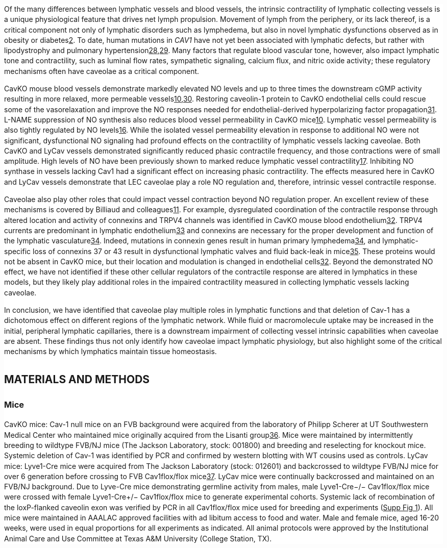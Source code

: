 Of the many differences between lymphatic vessels and blood vessels, the intrinsic contractility of lymphatic collecting vessels is a unique physiological feature that drives net lymph propulsion. Movement of lymph from the periphery, or its lack thereof, is a critical component not only of lymphatic disorders such as lymphedema, but also in novel lymphatic dysfunctions observed as in obesity or diabetes[2](#R2). To date, human mutations in _CAV1_ have not yet been associated with lymphatic defects, but rather with lipodystrophy and pulmonary hypertension[28](#R28),[29](#R29). Many factors that regulate blood vascular tone, however, also impact lymphatic tone and contractility, such as luminal flow rates, sympathetic signaling, calcium flux, and nitric oxide activity; these regulatory mechanisms often have caveolae as a critical component.

CavKO mouse blood vessels demonstrate markedly elevated NO levels and up to three times the downstream cGMP activity resulting in more relaxed, more permeable vessels[10](#R10),[30](#R30). Restoring caveolin-1 protein to CavKO endothelial cells could rescue some of the vasorelaxation and improve the NO responses needed for endothelial-derived hyperpolarizing factor propagation[31](#R31). L-NAME suppression of NO synthesis also reduces blood vessel permeability in CavKO mice[10](#R10). Lymphatic vessel permeability is also tightly regulated by NO levels[16](#R16). While the isolated vessel permeability elevation in response to additional NO were not significant, dysfunctional NO signaling had profound effects on the contractility of lymphatic vessels lacking caveolae. Both CavKO and LyCav vessels demonstrated significantly reduced phasic contractile frequency, and those contractions were of small amplitude. High levels of NO have been previously shown to marked reduce lymphatic vessel contractility[17](#R17). Inhibiting NO synthase in vessels lacking Cav1 had a significant effect on increasing phasic contractility. The effects measured here in CavKO and LyCav vessels demonstrate that LEC caveolae play a role NO regulation and, therefore, intrinsic vessel contractile response.

Caveolae also play other roles that could impact vessel contraction beyond NO regulation proper. An excellent review of these mechanisms is covered by Billiaud and colleagues[11](#R11). For example, dysregulated coordination of the contractile response through altered location and activity of connexins and TRPV4 channels was identified in CavKO mouse blood endothelium[32](#R32). TRPV4 currents are predominant in lymphatic endothelium[33](#R33) and connexins are necessary for the proper development and function of the lymphatic vasculature[34](#R34). Indeed, mutations in connexin genes result in human primary lymphedema[34](#R34), and lymphatic-specific loss of connexins 37 or 43 result in dysfunctional lymphatic valves and fluid back-leak in mice[35](#R35). These proteins would not be absent in CavKO mice, but their location and modulation is changed in endothelial cells[32](#R32). Beyond the demonstrated NO effect, we have not identified if these other cellular regulators of the contractile response are altered in lymphatics in these models, but they likely play additional roles in the impaired contractility measured in collecting lymphatic vessels lacking caveolae.

In conclusion, we have identified that caveolae play multiple roles in lymphatic functions and that deletion of Cav-1 has a dichotomous effect on different regions of the lymphatic network. While fluid or macromolecule uptake may be increased in the initial, peripheral lymphatic capillaries, there is a downstream impairment of collecting vessel intrinsic capabilities when caveolae are absent. These findings thus not only identify how caveolae impact lymphatic physiology, but also highlight some of the critical mechanisms by which lymphatics maintain tissue homeostasis.

## MATERIALS AND METHODS

### Mice

CavKO mice: Cav-1 null mice on an FVB background were acquired from the laboratory of Philipp Scherer at UT Southwestern Medical Center who maintained mice originally acquired from the Lisanti group[36](#R36). Mice were maintained by intermittently breeding to wildtype FVB/NJ mice (The Jackson Laboratory, stock: 001800) and breeding and reselecting for knockout mice. Systemic deletion of Cav-1 was identified by PCR and confirmed by western blotting with WT cousins used as controls. LyCav mice: Lyve1-Cre mice were acquired from The Jackson Laboratory (stock: 012601) and backcrossed to wildtype FVB/NJ mice for over 6 generation before crossing to FVB Cav1flox/flox mice[37](#R37). LyCav mice were continually backcrossed and maintained on an FVB/NJ background. Due to Lyve-Cre mice demonstrating germline activity from males, male Lyve1-Cre−/− Cav1flox/flox mice were crossed with female Lyve1-Cre+/− Cav1flox/flox mice to generate experimental cohorts. Systemic lack of recombination of the loxP-flanked caveolin exon was verified by PCR in all Cav1flox/flox mice used for breeding and experiments ([Supp Fig 1](#SD1)). All mice were maintained in AAALAC approved facilities with ad libitum access to food and water. Male and female mice, aged 16-20 weeks, were used in equal proportions for all experiments as indicated. All animal protocols were approved by the Institutional Animal Care and Use Committee at Texas A&M University (College Station, TX).
